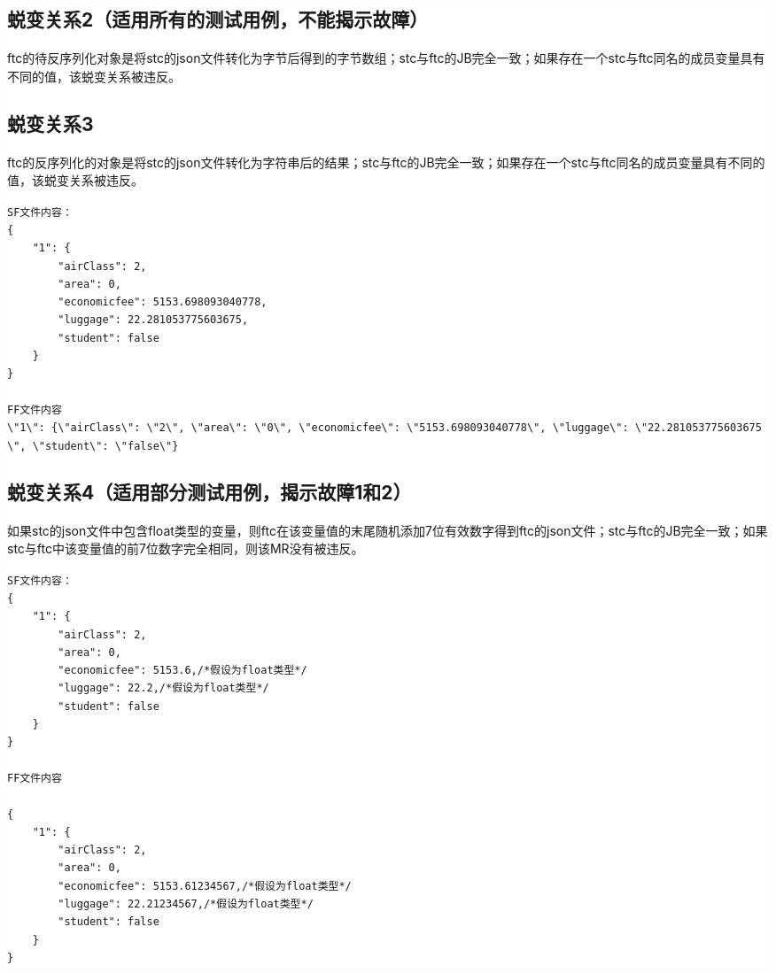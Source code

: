 ## 蜕变关系2（适用所有的测试用例，不能揭示故障）

ftc的待反序列化对象是将stc的json文件转化为字节后得到的字节数组；stc与ftc的JB完全一致；如果存在一个stc与ftc同名的成员变量具有不同的值，该蜕变关系被违反。

## 蜕变关系3

ftc的反序列化的对象是将stc的json文件转化为字符串后的结果；stc与ftc的JB完全一致；如果存在一个stc与ftc同名的成员变量具有不同的值，该蜕变关系被违反。

```
SF文件内容：
{
	"1": {
		"airClass": 2,
		"area": 0,
		"economicfee": 5153.698093040778,
		"luggage": 22.281053775603675,
		"student": false
	}
}

FF文件内容
\"1\": {\"airClass\": \"2\", \"area\": \"0\", \"economicfee\": \"5153.698093040778\", \"luggage\": \"22.281053775603675\", \"student\": \"false\"}

```

## 蜕变关系4（适用部分测试用例，揭示故障1和2）

如果stc的json文件中包含float类型的变量，则ftc在该变量值的末尾随机添加7位有效数字得到ftc的json文件；stc与ftc的JB完全一致；如果stc与ftc中该变量值的前7位数字完全相同，则该MR没有被违反。

```
SF文件内容：
{
	"1": {
		"airClass": 2,
		"area": 0,
		"economicfee": 5153.6,/*假设为float类型*/
		"luggage": 22.2,/*假设为float类型*/
		"student": false
	}
}

FF文件内容

{
	"1": {
		"airClass": 2,
		"area": 0,
		"economicfee": 5153.61234567,/*假设为float类型*/
		"luggage": 22.21234567,/*假设为float类型*/
		"student": false
	}
}
```
